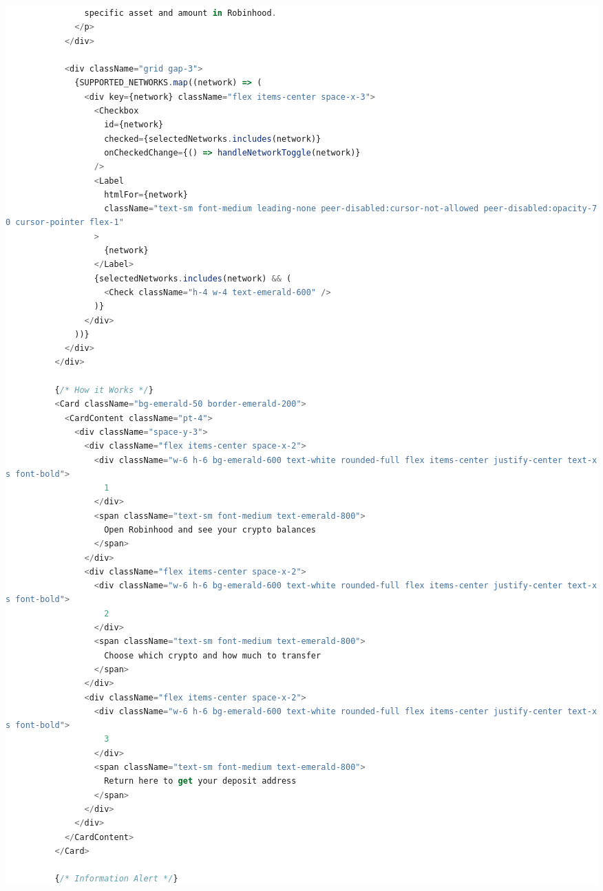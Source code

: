 ```typescript
                specific asset and amount in Robinhood.
              </p>
            </div>

            <div className="grid gap-3">
              {SUPPORTED_NETWORKS.map((network) => (
                <div key={network} className="flex items-center space-x-3">
                  <Checkbox
                    id={network}
                    checked={selectedNetworks.includes(network)}
                    onCheckedChange={() => handleNetworkToggle(network)}
                  />
                  <Label
                    htmlFor={network}
                    className="text-sm font-medium leading-none peer-disabled:cursor-not-allowed peer-disabled:opacity-70 cursor-pointer flex-1"
                  >
                    {network}
                  </Label>
                  {selectedNetworks.includes(network) && (
                    <Check className="h-4 w-4 text-emerald-600" />
                  )}
                </div>
              ))}
            </div>
          </div>

          {/* How it Works */}
          <Card className="bg-emerald-50 border-emerald-200">
            <CardContent className="pt-4">
              <div className="space-y-3">
                <div className="flex items-center space-x-2">
                  <div className="w-6 h-6 bg-emerald-600 text-white rounded-full flex items-center justify-center text-xs font-bold">
                    1
                  </div>
                  <span className="text-sm font-medium text-emerald-800">
                    Open Robinhood and see your crypto balances
                  </span>
                </div>
                <div className="flex items-center space-x-2">
                  <div className="w-6 h-6 bg-emerald-600 text-white rounded-full flex items-center justify-center text-xs font-bold">
                    2
                  </div>
                  <span className="text-sm font-medium text-emerald-800">
                    Choose which crypto and how much to transfer
                  </span>
                </div>
                <div className="flex items-center space-x-2">
                  <div className="w-6 h-6 bg-emerald-600 text-white rounded-full flex items-center justify-center text-xs font-bold">
                    3
                  </div>
                  <span className="text-sm font-medium text-emerald-800">
                    Return here to get your deposit address
                  </span>
                </div>
              </div>
            </CardContent>
          </Card>

          {/* Information Alert */}
```